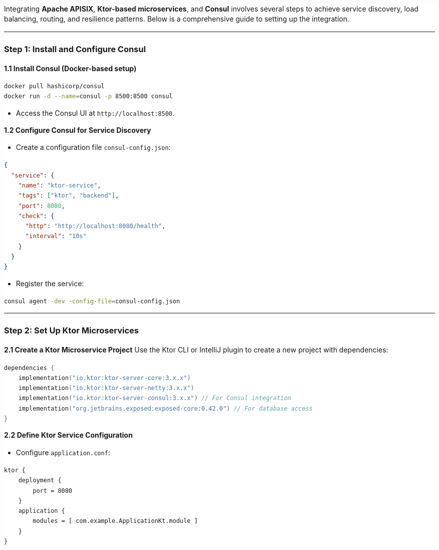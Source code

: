 Integrating **Apache APISIX**, **Ktor-based microservices**, and **Consul** involves several steps to achieve service discovery, load balancing, routing, and resilience patterns. Below is a comprehensive guide to setting up the integration.

---

### **Step 1: Install and Configure Consul**

**1.1 Install Consul (Docker-based setup)**
```bash
docker pull hashicorp/consul
docker run -d --name=consul -p 8500:8500 consul
```
- Access the Consul UI at `http://localhost:8500`.

**1.2 Configure Consul for Service Discovery**
- Create a configuration file `consul-config.json`:
```json
{
  "service": {
    "name": "ktor-service",
    "tags": ["ktor", "backend"],
    "port": 8080,
    "check": {
      "http": "http://localhost:8080/health",
      "interval": "10s"
    }
  }
}
```
- Register the service:
```bash
consul agent -dev -config-file=consul-config.json
```

---

### **Step 2: Set Up Ktor Microservices**

**2.1 Create a Ktor Microservice Project**
Use the Ktor CLI or IntelliJ plugin to create a new project with dependencies:

```kotlin
dependencies {
    implementation("io.ktor:ktor-server-core:3.x.x")
    implementation("io.ktor:ktor-server-netty:3.x.x")
    implementation("io.ktor:ktor-server-consul:3.x.x") // For Consul integration
    implementation("org.jetbrains.exposed:exposed-core:0.42.0") // For database access
}
```

**2.2 Define Ktor Service Configuration**
- Configure `application.conf`:
```hocon
ktor {
    deployment {
        port = 8080
    }
    application {
        modules = [ com.example.ApplicationKt.module ]
    }
}
```
